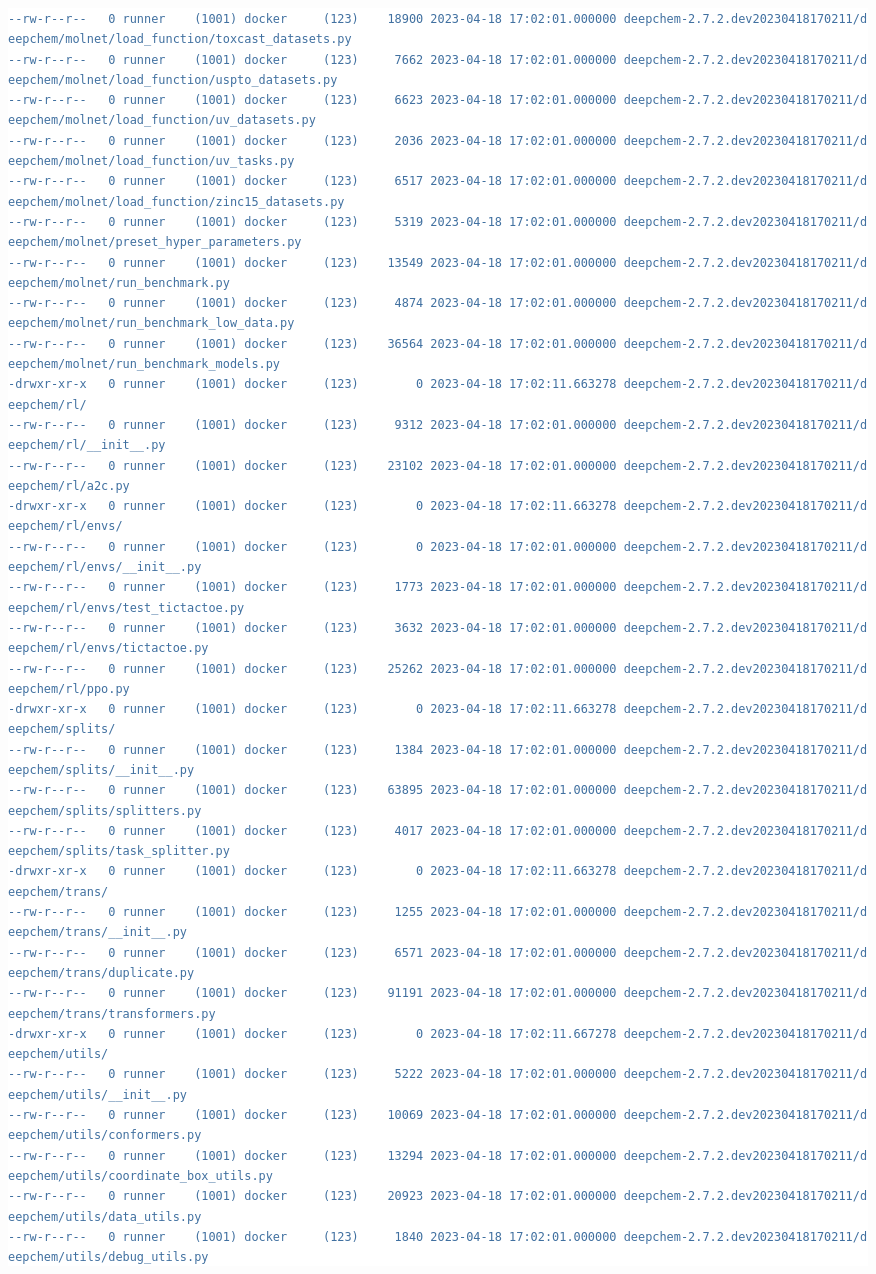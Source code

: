 ```diff
--rw-r--r--   0 runner    (1001) docker     (123)    18900 2023-04-18 17:02:01.000000 deepchem-2.7.2.dev20230418170211/deepchem/molnet/load_function/toxcast_datasets.py
--rw-r--r--   0 runner    (1001) docker     (123)     7662 2023-04-18 17:02:01.000000 deepchem-2.7.2.dev20230418170211/deepchem/molnet/load_function/uspto_datasets.py
--rw-r--r--   0 runner    (1001) docker     (123)     6623 2023-04-18 17:02:01.000000 deepchem-2.7.2.dev20230418170211/deepchem/molnet/load_function/uv_datasets.py
--rw-r--r--   0 runner    (1001) docker     (123)     2036 2023-04-18 17:02:01.000000 deepchem-2.7.2.dev20230418170211/deepchem/molnet/load_function/uv_tasks.py
--rw-r--r--   0 runner    (1001) docker     (123)     6517 2023-04-18 17:02:01.000000 deepchem-2.7.2.dev20230418170211/deepchem/molnet/load_function/zinc15_datasets.py
--rw-r--r--   0 runner    (1001) docker     (123)     5319 2023-04-18 17:02:01.000000 deepchem-2.7.2.dev20230418170211/deepchem/molnet/preset_hyper_parameters.py
--rw-r--r--   0 runner    (1001) docker     (123)    13549 2023-04-18 17:02:01.000000 deepchem-2.7.2.dev20230418170211/deepchem/molnet/run_benchmark.py
--rw-r--r--   0 runner    (1001) docker     (123)     4874 2023-04-18 17:02:01.000000 deepchem-2.7.2.dev20230418170211/deepchem/molnet/run_benchmark_low_data.py
--rw-r--r--   0 runner    (1001) docker     (123)    36564 2023-04-18 17:02:01.000000 deepchem-2.7.2.dev20230418170211/deepchem/molnet/run_benchmark_models.py
-drwxr-xr-x   0 runner    (1001) docker     (123)        0 2023-04-18 17:02:11.663278 deepchem-2.7.2.dev20230418170211/deepchem/rl/
--rw-r--r--   0 runner    (1001) docker     (123)     9312 2023-04-18 17:02:01.000000 deepchem-2.7.2.dev20230418170211/deepchem/rl/__init__.py
--rw-r--r--   0 runner    (1001) docker     (123)    23102 2023-04-18 17:02:01.000000 deepchem-2.7.2.dev20230418170211/deepchem/rl/a2c.py
-drwxr-xr-x   0 runner    (1001) docker     (123)        0 2023-04-18 17:02:11.663278 deepchem-2.7.2.dev20230418170211/deepchem/rl/envs/
--rw-r--r--   0 runner    (1001) docker     (123)        0 2023-04-18 17:02:01.000000 deepchem-2.7.2.dev20230418170211/deepchem/rl/envs/__init__.py
--rw-r--r--   0 runner    (1001) docker     (123)     1773 2023-04-18 17:02:01.000000 deepchem-2.7.2.dev20230418170211/deepchem/rl/envs/test_tictactoe.py
--rw-r--r--   0 runner    (1001) docker     (123)     3632 2023-04-18 17:02:01.000000 deepchem-2.7.2.dev20230418170211/deepchem/rl/envs/tictactoe.py
--rw-r--r--   0 runner    (1001) docker     (123)    25262 2023-04-18 17:02:01.000000 deepchem-2.7.2.dev20230418170211/deepchem/rl/ppo.py
-drwxr-xr-x   0 runner    (1001) docker     (123)        0 2023-04-18 17:02:11.663278 deepchem-2.7.2.dev20230418170211/deepchem/splits/
--rw-r--r--   0 runner    (1001) docker     (123)     1384 2023-04-18 17:02:01.000000 deepchem-2.7.2.dev20230418170211/deepchem/splits/__init__.py
--rw-r--r--   0 runner    (1001) docker     (123)    63895 2023-04-18 17:02:01.000000 deepchem-2.7.2.dev20230418170211/deepchem/splits/splitters.py
--rw-r--r--   0 runner    (1001) docker     (123)     4017 2023-04-18 17:02:01.000000 deepchem-2.7.2.dev20230418170211/deepchem/splits/task_splitter.py
-drwxr-xr-x   0 runner    (1001) docker     (123)        0 2023-04-18 17:02:11.663278 deepchem-2.7.2.dev20230418170211/deepchem/trans/
--rw-r--r--   0 runner    (1001) docker     (123)     1255 2023-04-18 17:02:01.000000 deepchem-2.7.2.dev20230418170211/deepchem/trans/__init__.py
--rw-r--r--   0 runner    (1001) docker     (123)     6571 2023-04-18 17:02:01.000000 deepchem-2.7.2.dev20230418170211/deepchem/trans/duplicate.py
--rw-r--r--   0 runner    (1001) docker     (123)    91191 2023-04-18 17:02:01.000000 deepchem-2.7.2.dev20230418170211/deepchem/trans/transformers.py
-drwxr-xr-x   0 runner    (1001) docker     (123)        0 2023-04-18 17:02:11.667278 deepchem-2.7.2.dev20230418170211/deepchem/utils/
--rw-r--r--   0 runner    (1001) docker     (123)     5222 2023-04-18 17:02:01.000000 deepchem-2.7.2.dev20230418170211/deepchem/utils/__init__.py
--rw-r--r--   0 runner    (1001) docker     (123)    10069 2023-04-18 17:02:01.000000 deepchem-2.7.2.dev20230418170211/deepchem/utils/conformers.py
--rw-r--r--   0 runner    (1001) docker     (123)    13294 2023-04-18 17:02:01.000000 deepchem-2.7.2.dev20230418170211/deepchem/utils/coordinate_box_utils.py
--rw-r--r--   0 runner    (1001) docker     (123)    20923 2023-04-18 17:02:01.000000 deepchem-2.7.2.dev20230418170211/deepchem/utils/data_utils.py
--rw-r--r--   0 runner    (1001) docker     (123)     1840 2023-04-18 17:02:01.000000 deepchem-2.7.2.dev20230418170211/deepchem/utils/debug_utils.py
```